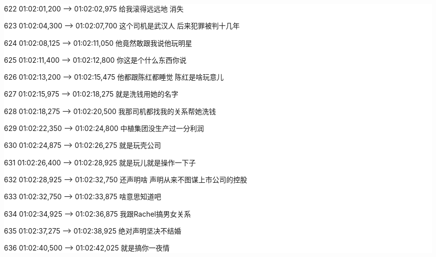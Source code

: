622
01:02:01,200 –&gt; 01:02:02,975
给我滚得远远地 消失
 
623
01:02:04,300 –&gt; 01:02:07,700
这个司机是武汉人 后来犯罪被判十几年
 
624
01:02:08,125 –&gt; 01:02:11,050
他竟然敢跟我说他玩明星
 
625
01:02:11,400 –&gt; 01:02:12,800
你这是个什么东西你说
 
626
01:02:13,200 –&gt; 01:02:15,475
他都跟陈红都睡觉 陈红是啥玩意儿
 
627
01:02:15,975 –&gt; 01:02:18,275
就是洗钱用她的名字
 
628
01:02:18,275 –&gt; 01:02:20,500
我那司机都找我的关系帮她洗钱
 
629
01:02:22,350 –&gt; 01:02:24,800
中植集团没生产过一分利润
 
630
01:02:24,875 –&gt; 01:02:26,275
就是玩壳公司
 
631
01:02:26,400 –&gt; 01:02:28,925
就是玩儿就是操作一下子
 
632
01:02:28,925 –&gt; 01:02:32,750
还声明啥 声明从来不图谋上市公司的控股
 
633
01:02:32,750 –&gt; 01:02:33,875
啥意思知道吧
 
634
01:02:34,925 –&gt; 01:02:36,875
我跟Rachel搞男女关系
 
635
01:02:37,275 –&gt; 01:02:38,925
绝对声明坚决不结婚
 
636
01:02:40,500 –&gt; 01:02:42,025
就是搞你一夜情
 